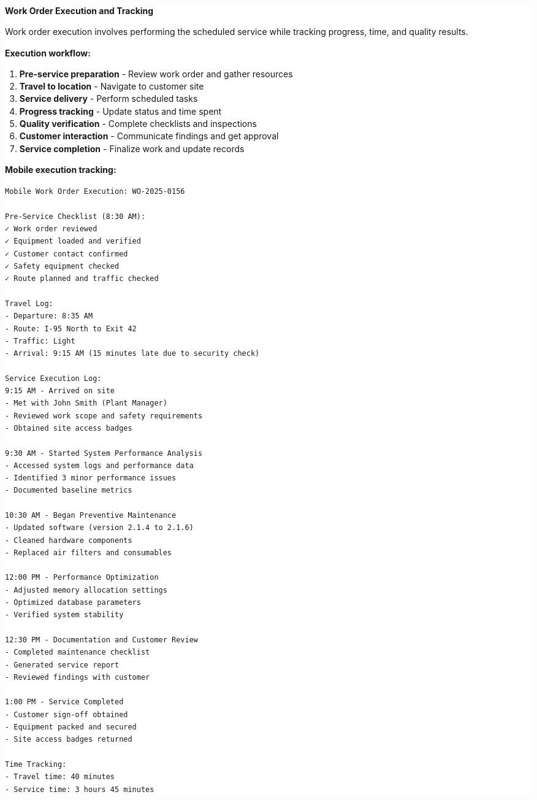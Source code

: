 **Work Order Execution and Tracking**

Work order execution involves performing the scheduled service while tracking progress, time, and quality results.

**Execution workflow:**
1. **Pre-service preparation** - Review work order and gather resources
2. **Travel to location** - Navigate to customer site
3. **Service delivery** - Perform scheduled tasks
4. **Progress tracking** - Update status and time spent
5. **Quality verification** - Complete checklists and inspections
6. **Customer interaction** - Communicate findings and get approval
7. **Service completion** - Finalize work and update records

**Mobile execution tracking:**
```
Mobile Work Order Execution: WO-2025-0156

Pre-Service Checklist (8:30 AM):
✓ Work order reviewed
✓ Equipment loaded and verified
✓ Customer contact confirmed
✓ Safety equipment checked
✓ Route planned and traffic checked

Travel Log:
- Departure: 8:35 AM
- Route: I-95 North to Exit 42
- Traffic: Light
- Arrival: 9:15 AM (15 minutes late due to security check)

Service Execution Log:
9:15 AM - Arrived on site
- Met with John Smith (Plant Manager)
- Reviewed work scope and safety requirements
- Obtained site access badges

9:30 AM - Started System Performance Analysis
- Accessed system logs and performance data
- Identified 3 minor performance issues
- Documented baseline metrics

10:30 AM - Began Preventive Maintenance
- Updated software (version 2.1.4 to 2.1.6)
- Cleaned hardware components
- Replaced air filters and consumables

12:00 PM - Performance Optimization
- Adjusted memory allocation settings
- Optimized database parameters
- Verified system stability

12:30 PM - Documentation and Customer Review
- Completed maintenance checklist
- Generated service report
- Reviewed findings with customer

1:00 PM - Service Completed
- Customer sign-off obtained
- Equipment packed and secured
- Site access badges returned

Time Tracking:
- Travel time: 40 minutes
- Service time: 3 hours 45 minutes
```